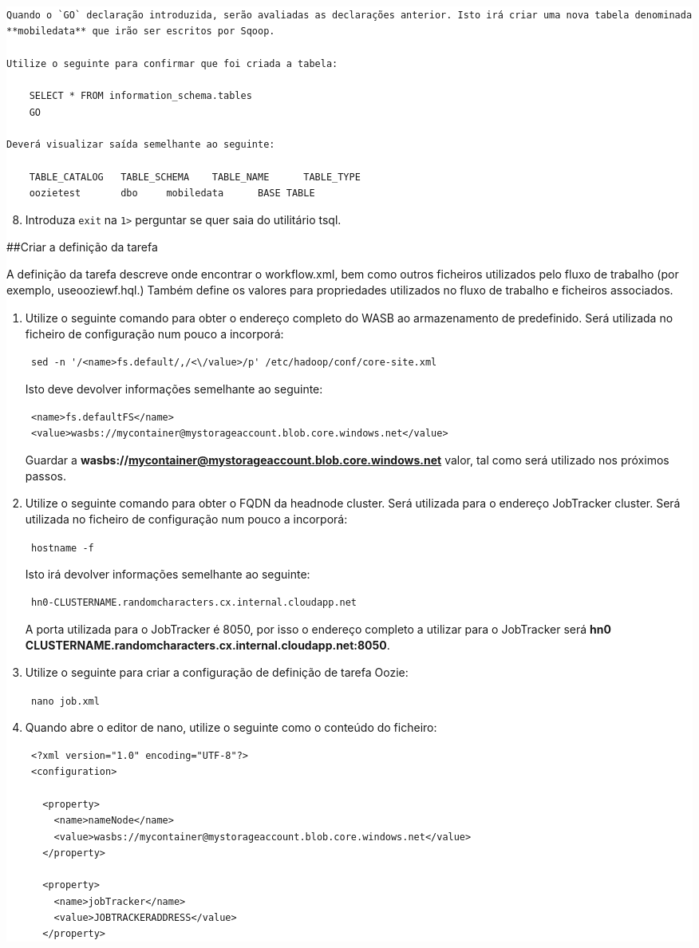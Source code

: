     Quando o `GO` declaração introduzida, serão avaliadas as declarações anterior. Isto irá criar uma nova tabela denominada **mobiledata** que irão ser escritos por Sqoop.

    Utilize o seguinte para confirmar que foi criada a tabela:

        SELECT * FROM information_schema.tables
        GO

    Deverá visualizar saída semelhante ao seguinte:

        TABLE_CATALOG   TABLE_SCHEMA    TABLE_NAME      TABLE_TYPE
        oozietest       dbo     mobiledata      BASE TABLE

8. Introduza `exit` na `1>` perguntar se quer saia do utilitário tsql.

##<a name="create-the-job-definition"></a>Criar a definição da tarefa

A definição da tarefa descreve onde encontrar o workflow.xml, bem como outros ficheiros utilizados pelo fluxo de trabalho (por exemplo, useooziewf.hql.) Também define os valores para propriedades utilizados no fluxo de trabalho e ficheiros associados.

1. Utilize o seguinte comando para obter o endereço completo do WASB ao armazenamento de predefinido. Será utilizada no ficheiro de configuração num pouco a incorporá:

        sed -n '/<name>fs.default/,/<\/value>/p' /etc/hadoop/conf/core-site.xml

    Isto deve devolver informações semelhante ao seguinte:

        <name>fs.defaultFS</name>
        <value>wasbs://mycontainer@mystorageaccount.blob.core.windows.net</value>

    Guardar a **wasbs://mycontainer@mystorageaccount.blob.core.windows.net** valor, tal como será utilizado nos próximos passos.

2. Utilize o seguinte comando para obter o FQDN da headnode cluster. Será utilizada para o endereço JobTracker cluster. Será utilizada no ficheiro de configuração num pouco a incorporá:

        hostname -f

    Isto irá devolver informações semelhante ao seguinte:

        hn0-CLUSTERNAME.randomcharacters.cx.internal.cloudapp.net

    A porta utilizada para o JobTracker é 8050, por isso o endereço completo a utilizar para o JobTracker será **hn0 CLUSTERNAME.randomcharacters.cx.internal.cloudapp.net:8050**.

1. Utilize o seguinte para criar a configuração de definição de tarefa Oozie:

        nano job.xml

2. Quando abre o editor de nano, utilize o seguinte como o conteúdo do ficheiro:

        <?xml version="1.0" encoding="UTF-8"?>
        <configuration>

          <property>
            <name>nameNode</name>
            <value>wasbs://mycontainer@mystorageaccount.blob.core.windows.net</value>
          </property>

          <property>
            <name>jobTracker</name>
            <value>JOBTRACKERADDRESS</value>
          </property>
